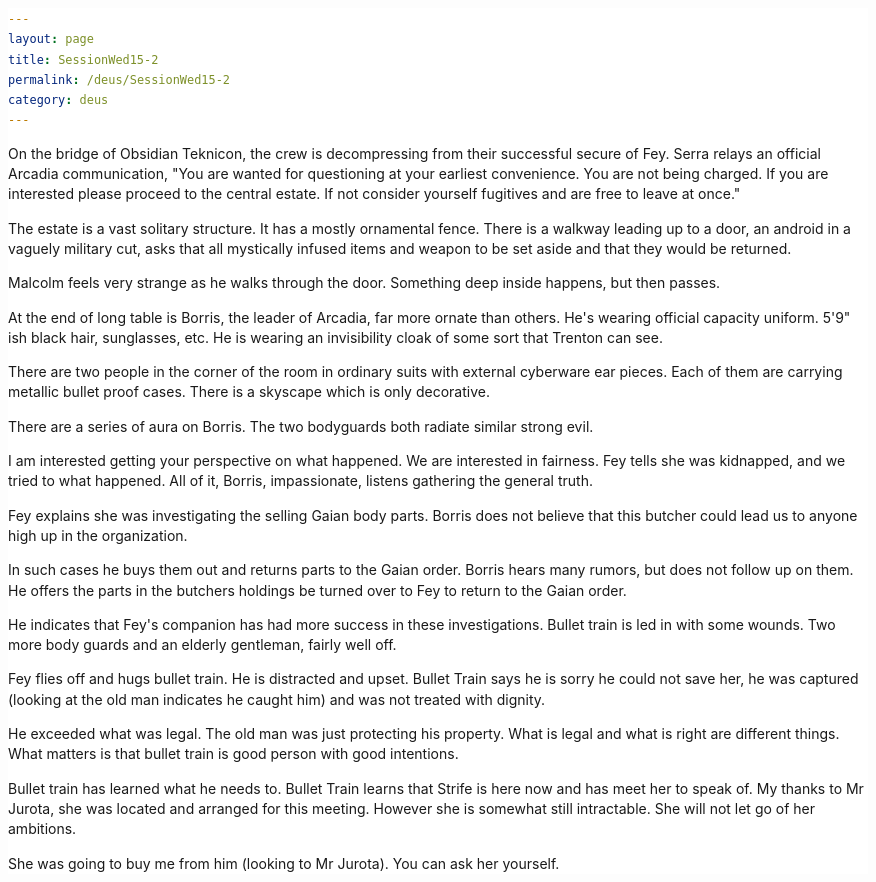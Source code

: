 ```yaml
---
layout: page
title: SessionWed15-2
permalink: /deus/SessionWed15-2
category: deus
---
```

On the bridge of Obsidian Teknicon, the crew is decompressing from their successful secure of Fey.  Serra relays an official Arcadia communication, "You are wanted for questioning at your earliest convenience.  You are not being charged.  If you are interested please proceed to the central estate.  If not consider yourself fugitives and are free to leave at once."

The estate is a vast solitary structure.  It has a mostly ornamental fence.  There is a walkway leading up to a door, an android in a vaguely military cut, asks that all mystically infused items and weapon to be set aside and that they would be returned.

Malcolm feels very strange as he walks through the door.  Something deep inside happens, but then passes.

At the end of long table is Borris, the leader of Arcadia, far more ornate than others.  He's wearing official capacity uniform.  5'9" ish black hair, sunglasses, etc.  He is wearing an invisibility cloak of some sort that Trenton can see.

There are two people in the corner of the room in ordinary suits with external cyberware ear pieces.  Each of them are carrying metallic bullet proof cases.  There is a skyscape which is only decorative.

There are a series of aura on Borris.  The two bodyguards both radiate similar strong evil.

I am interested getting your perspective on what happened.  We are interested in fairness.  Fey tells she was kidnapped, and we tried to what happened.  All of it, Borris, impassionate, listens gathering the general truth.

Fey explains she was investigating the selling Gaian body parts.  Borris does not believe that this butcher could lead us to anyone high up in the organization.

In such cases he buys them out and returns parts to the Gaian order.  Borris hears many rumors, but does not follow up on them.  He offers the parts in the butchers holdings be turned over to Fey to return to the Gaian order.

He indicates that Fey's companion has had more success in these investigations.  Bullet train is led in with some wounds.  Two more body guards and an elderly gentleman, fairly well off.

Fey flies off and hugs bullet train.  He is distracted and upset.  Bullet Train says he is sorry he could not save her, he was captured (looking at the old man indicates he caught him) and was not treated with dignity.  

He exceeded what was legal.  The old man was just protecting his property.  What is legal and what is right are different things.  What matters is that bullet train is good person with good intentions.

Bullet train has learned what he needs to.  Bullet Train learns that Strife is here now and has meet her to speak of.  My thanks to Mr Jurota, she was located and arranged for this meeting.  However she is somewhat still intractable.  She will not let go of her ambitions.

She was going to buy me from him (looking to Mr Jurota).  You can ask her yourself.
